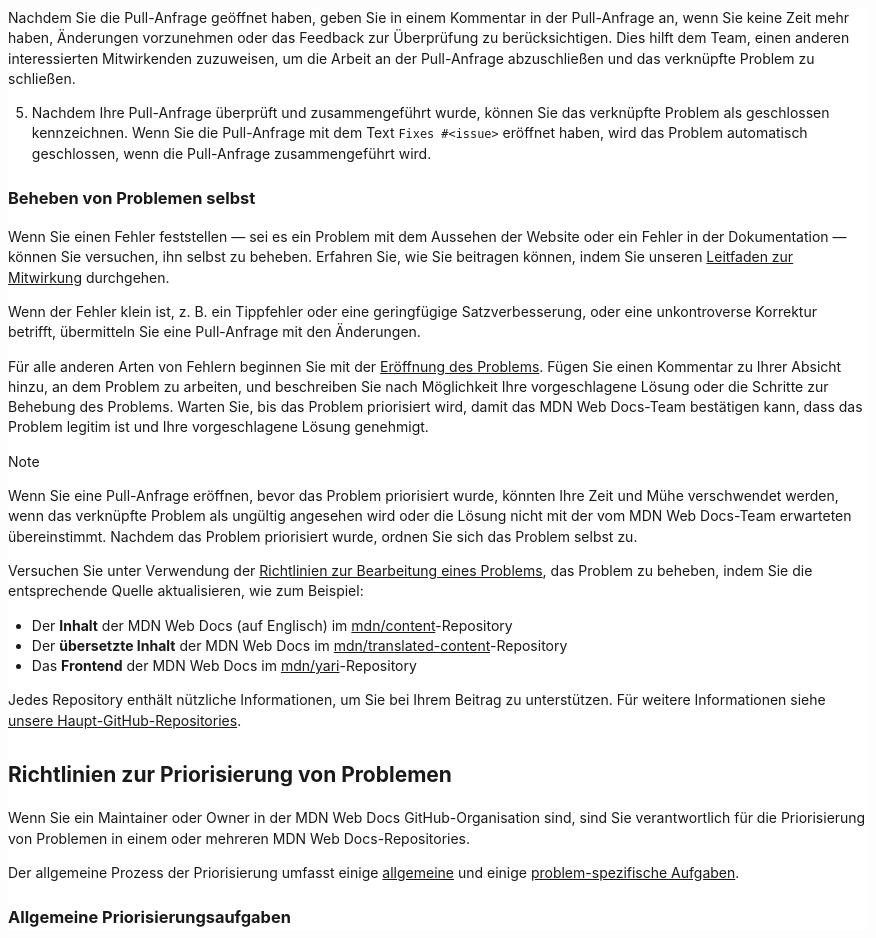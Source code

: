    Nachdem Sie die Pull-Anfrage geöffnet haben, geben Sie in einem Kommentar in der Pull-Anfrage an, wenn Sie keine Zeit mehr haben, Änderungen vorzunehmen oder das Feedback zur Überprüfung zu berücksichtigen. Dies hilft dem Team, einen anderen interessierten Mitwirkenden zuzuweisen, um die Arbeit an der Pull-Anfrage abzuschließen und das verknüpfte Problem zu schließen.

5. Nachdem Ihre Pull-Anfrage überprüft und zusammengeführt wurde, können Sie das verknüpfte Problem als geschlossen kennzeichnen. Wenn Sie die Pull-Anfrage mit dem Text `Fixes #<issue>` eröffnet haben, wird das Problem automatisch geschlossen, wenn die Pull-Anfrage zusammengeführt wird.

### Beheben von Problemen selbst

Wenn Sie einen Fehler feststellen — sei es ein Problem mit dem Aussehen der Website oder ein Fehler in der Dokumentation — können Sie versuchen, ihn selbst zu beheben. Erfahren Sie, wie Sie beitragen können, indem Sie unseren [Leitfaden zur Mitwirkung](https://github.com/mdn/content/blob/main/CONTRIBUTING.md) durchgehen.

Wenn der Fehler klein ist, z. B. ein Tippfehler oder eine geringfügige Satzverbesserung, oder eine unkontroverse Korrektur betrifft, übermitteln Sie eine Pull-Anfrage mit den Änderungen.

Für alle anderen Arten von Fehlern beginnen Sie mit der [Eröffnung des Problems](#richtlinien_zum_melden_eines_problems). Fügen Sie einen Kommentar zu Ihrer Absicht hinzu, an dem Problem zu arbeiten, und beschreiben Sie nach Möglichkeit Ihre vorgeschlagene Lösung oder die Schritte zur Behebung des Problems.
Warten Sie, bis das Problem priorisiert wird, damit das MDN Web Docs-Team bestätigen kann, dass das Problem legitim ist und Ihre vorgeschlagene Lösung genehmigt.

> [!NOTE]
> Wenn Sie eine Pull-Anfrage eröffnen, bevor das Problem priorisiert wurde, könnten Ihre Zeit und Mühe verschwendet werden, wenn das verknüpfte Problem als ungültig angesehen wird oder die Lösung nicht mit der vom MDN Web Docs-Team erwarteten übereinstimmt.
> Nachdem das Problem priorisiert wurde, ordnen Sie sich das Problem selbst zu.

Versuchen Sie unter Verwendung der [Richtlinien zur Bearbeitung eines Problems](#richtlinien_für_die_arbeit_an_einem_problem), das Problem zu beheben, indem Sie die entsprechende Quelle aktualisieren, wie zum Beispiel:

- Der **Inhalt** der MDN Web Docs (auf Englisch) im [mdn/content](https://github.com/mdn/content)-Repository
- Der **übersetzte Inhalt** der MDN Web Docs im [mdn/translated-content](https://github.com/mdn/translated-content)-Repository
- Das **Frontend** der MDN Web Docs im [mdn/yari](https://github.com/mdn/yari)-Repository

Jedes Repository enthält nützliche Informationen, um Sie bei Ihrem Beitrag zu unterstützen.
Für weitere Informationen siehe [unsere Haupt-GitHub-Repositories](/de/docs/MDN/Community/Our_repositories).

## Richtlinien zur Priorisierung von Problemen

Wenn Sie ein Maintainer oder Owner in der MDN Web Docs GitHub-Organisation sind, sind Sie verantwortlich für die Priorisierung von Problemen in einem oder mehreren MDN Web Docs-Repositories.

Der allgemeine Prozess der Priorisierung umfasst einige [allgemeine](#allgemeine_priorisierungsaufgaben) und einige [problem-spezifische Aufgaben](#problem-spezifische_priorisierungsaufgaben).

### Allgemeine Priorisierungsaufgaben
